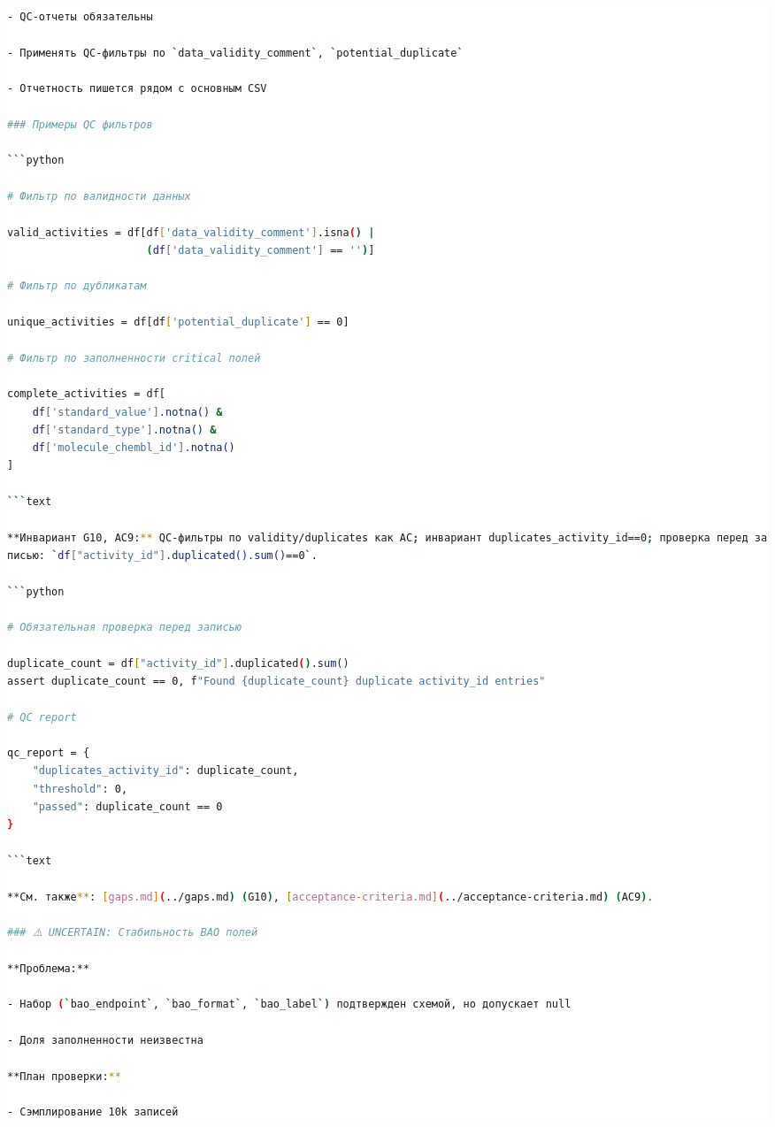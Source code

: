 ```bash
- QC-отчеты обязательны

- Применять QC-фильтры по `data_validity_comment`, `potential_duplicate`

- Отчетность пишется рядом с основным CSV

### Примеры QC фильтров

```python

# Фильтр по валидности данных

valid_activities = df[df['data_validity_comment'].isna() |
                      (df['data_validity_comment'] == '')]

# Фильтр по дубликатам

unique_activities = df[df['potential_duplicate'] == 0]

# Фильтр по заполненности critical полей

complete_activities = df[
    df['standard_value'].notna() &
    df['standard_type'].notna() &
    df['molecule_chembl_id'].notna()
]

```text

**Инвариант G10, AC9:** QC-фильтры по validity/duplicates как AC; инвариант duplicates_activity_id==0; проверка перед записью: `df["activity_id"].duplicated().sum()==0`.

```python

# Обязательная проверка перед записью

duplicate_count = df["activity_id"].duplicated().sum()
assert duplicate_count == 0, f"Found {duplicate_count} duplicate activity_id entries"

# QC report

qc_report = {
    "duplicates_activity_id": duplicate_count,
    "threshold": 0,
    "passed": duplicate_count == 0
}

```text

**См. также**: [gaps.md](../gaps.md) (G10), [acceptance-criteria.md](../acceptance-criteria.md) (AC9).

### ⚠️ UNCERTAIN: Стабильность BAO полей

**Проблема:**

- Набор (`bao_endpoint`, `bao_format`, `bao_label`) подтвержден схемой, но допускает null

- Доля заполненности неизвестна

**План проверки:**

- Сэмплирование 10k записей

```